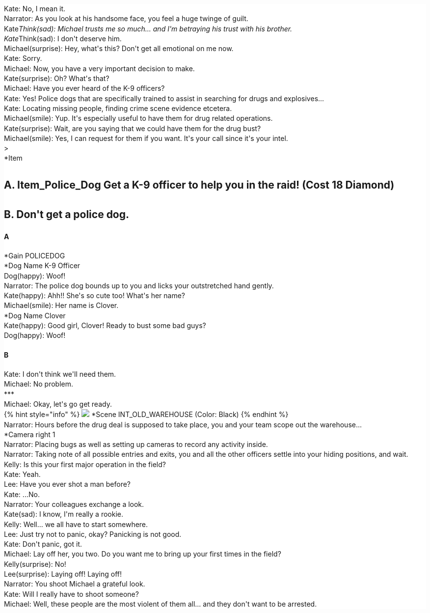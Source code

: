 Kate: No, I mean it.  
Narrator: As you look at his handsome face, you feel a huge twinge of guilt.  
Kate*Think(sad): Michael trusts me so much... and I'm betraying his trust with his brother.  
Kate*Think(sad): I don't deserve him.  
Michael(surprise): Hey, what's this? Don't get all emotional on me now.  
Kate: Sorry.  
Michael: Now, you have a very important decision to make.  
Kate(surprise): Oh? What's that?  
Michael: Have you ever heard of the K-9 officers?  
Kate: Yes! Police dogs that are specifically trained to assist in searching for drugs and explosives...  
Kate: Locating missing people, finding crime scene evidence etcetera.  
Michael(smile): Yup. It's especially useful to have them for drug related operations.  
Kate(surprise): Wait, are you saying that we could have them for the drug bust?  
Michael(smile): Yes, I can request for them if you want. It's your call since it's your intel.  
\>  
\*Item  
## A. Item_Police_Dog Get a K-9 officer to help you in the raid! (Cost 18 Diamond)  
## B. Don't get a police dog.  
#### A  
\*Gain POLICEDOG  
\*Dog Name K-9 Officer  
Dog(happy): Woof!  
Narrator: The police dog bounds up to you and licks your outstretched hand gently.  
Kate(happy): Ahh!! She's so cute too! What's her name?  
Michael(smile): Her name is Clover.  
\*Dog Name Clover  
Kate(happy): Good girl, Clover! Ready to bust some bad guys?  
Dog(happy): Woof!  
#### B  
Kate: I don't think we'll need them.  
Michael: No problem.  
\***  
Michael: Okay, let's go get ready.  
{% hint style="info" %}
<img src='https://ustories.saiyunyx.com/update/CDN_C/CDN/BGPics/bg_city_int_old_warehouse.jpg-story' width='60'>
\*Scene INT_OLD_WAREHOUSE (Color: Black)
{% endhint %}  
Narrator: Hours before the drug deal is supposed to take place, you and your team scope out the warehouse...  
\*Camera right 1  
Narrator: Placing bugs as well as setting up cameras to record any activity inside.  
Narrator: Taking note of all possible entries and exits, you and all the other officers settle into your hiding positions, and wait.  
Kelly: Is this your first major operation in the field?  
Kate: Yeah.  
Lee: Have you ever shot a man before?  
Kate: ...No.  
Narrator: Your colleagues exchange a look.  
Kate(sad): I know, I'm really a rookie.  
Kelly: Well... we all have to start somewhere.  
Lee: Just try not to panic, okay? Panicking is not good.  
Kate: Don't panic, got it.  
Michael: Lay off her, you two. Do you want me to bring up your first times in the field?  
Kelly(surprise): No!  
Lee(surprise): Laying off! Laying off!  
Narrator: You shoot Michael a grateful look.  
Kate: Will I really have to shoot someone?  
Michael: Well, these people are the most violent of them all... and they don't want to be arrested.  